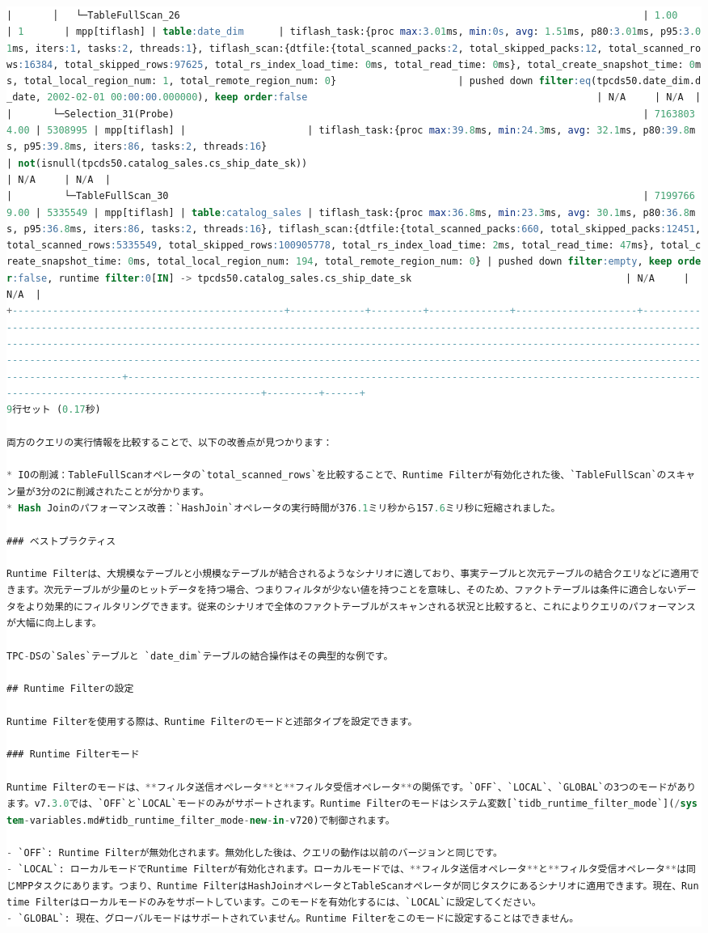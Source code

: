 ```sql
|       │   └─TableFullScan_26                                                                                | 1.00        | 1       | mpp[tiflash] | table:date_dim      | tiflash_task:{proc max:3.01ms, min:0s, avg: 1.51ms, p80:3.01ms, p95:3.01ms, iters:1, tasks:2, threads:1}, tiflash_scan:{dtfile:{total_scanned_packs:2, total_skipped_packs:12, total_scanned_rows:16384, total_skipped_rows:97625, total_rs_index_load_time: 0ms, total_read_time: 0ms}, total_create_snapshot_time: 0ms, total_local_region_num: 1, total_remote_region_num: 0}                     | pushed down filter:eq(tpcds50.date_dim.d_date, 2002-02-01 00:00:00.000000), keep order:false                                                  | N/A     | N/A  |
|       └─Selection_31(Probe)                                                                                 | 71638034.00 | 5308995 | mpp[tiflash] |                     | tiflash_task:{proc max:39.8ms, min:24.3ms, avg: 32.1ms, p80:39.8ms, p95:39.8ms, iters:86, tasks:2, threads:16}                                                                                                                                                                                                                                                                                       | not(isnull(tpcds50.catalog_sales.cs_ship_date_sk))                                                                                            | N/A     | N/A  |
|         └─TableFullScan_30                                                                                  | 71997669.00 | 5335549 | mpp[tiflash] | table:catalog_sales | tiflash_task:{proc max:36.8ms, min:23.3ms, avg: 30.1ms, p80:36.8ms, p95:36.8ms, iters:86, tasks:2, threads:16}, tiflash_scan:{dtfile:{total_scanned_packs:660, total_skipped_packs:12451, total_scanned_rows:5335549, total_skipped_rows:100905778, total_rs_index_load_time: 2ms, total_read_time: 47ms}, total_create_snapshot_time: 0ms, total_local_region_num: 194, total_remote_region_num: 0} | pushed down filter:empty, keep order:false, runtime filter:0[IN] -> tpcds50.catalog_sales.cs_ship_date_sk                                     | N/A     | N/A  |
+-----------------------------------------------+-------------+---------+--------------+---------------------+------------------------------------------------------------------------------------------------------------------------------------------------------------------------------------------------------------------------------------------------------------------------------------------------------------------------------------------------------------------------------------------------------+-----------------------------------------------------------------------------------------------------------------------------------------------+---------+------+
9行セット (0.17秒)

両方のクエリの実行情報を比較することで、以下の改善点が見つかります：

* IOの削減：TableFullScanオペレータの`total_scanned_rows`を比較することで、Runtime Filterが有効化された後、`TableFullScan`のスキャン量が3分の2に削減されたことが分かります。
* Hash Joinのパフォーマンス改善：`HashJoin`オペレータの実行時間が376.1ミリ秒から157.6ミリ秒に短縮されました。

### ベストプラクティス

Runtime Filterは、大規模なテーブルと小規模なテーブルが結合されるようなシナリオに適しており、事実テーブルと次元テーブルの結合クエリなどに適用できます。次元テーブルが少量のヒットデータを持つ場合、つまりフィルタが少ない値を持つことを意味し、そのため、ファクトテーブルは条件に適合しないデータをより効果的にフィルタリングできます。従来のシナリオで全体のファクトテーブルがスキャンされる状況と比較すると、これによりクエリのパフォーマンスが大幅に向上します。

TPC-DSの`Sales`テーブルと `date_dim`テーブルの結合操作はその典型的な例です。

## Runtime Filterの設定

Runtime Filterを使用する際は、Runtime Filterのモードと述部タイプを設定できます。

### Runtime Filterモード

Runtime Filterのモードは、**フィルタ送信オペレータ**と**フィルタ受信オペレータ**の関係です。`OFF`、`LOCAL`、`GLOBAL`の3つのモードがあります。v7.3.0では、`OFF`と`LOCAL`モードのみがサポートされます。Runtime Filterのモードはシステム変数[`tidb_runtime_filter_mode`](/system-variables.md#tidb_runtime_filter_mode-new-in-v720)で制御されます。

- `OFF`: Runtime Filterが無効化されます。無効化した後は、クエリの動作は以前のバージョンと同じです。
- `LOCAL`: ローカルモードでRuntime Filterが有効化されます。ローカルモードでは、**フィルタ送信オペレータ**と**フィルタ受信オペレータ**は同じMPPタスクにあります。つまり、Runtime FilterはHashJoinオペレータとTableScanオペレータが同じタスクにあるシナリオに適用できます。現在、Runtime Filterはローカルモードのみをサポートしています。このモードを有効化するには、`LOCAL`に設定してください。
- `GLOBAL`: 現在、グローバルモードはサポートされていません。Runtime Filterをこのモードに設定することはできません。

```